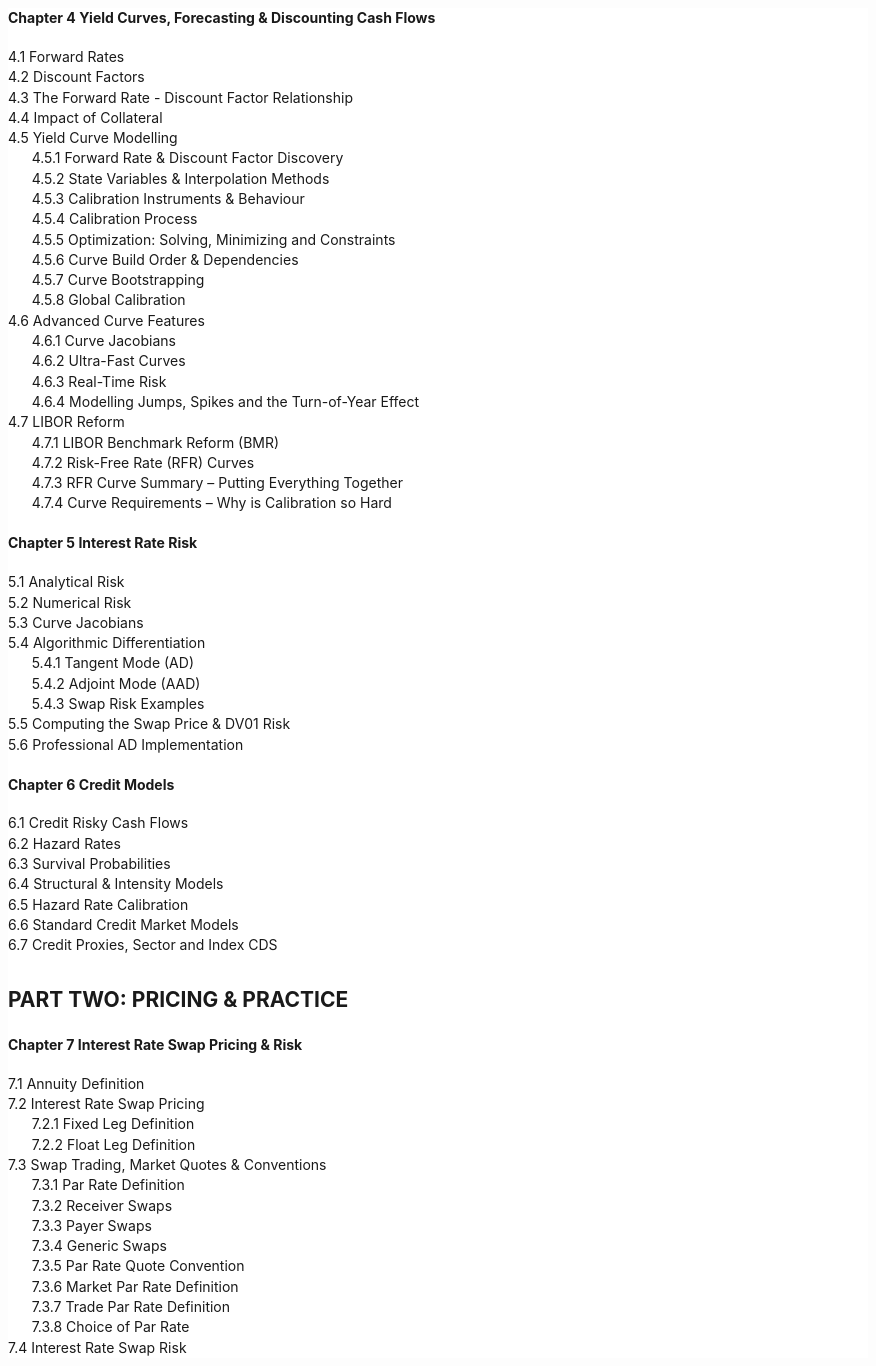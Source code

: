 #### Chapter 4 Yield Curves, Forecasting & Discounting Cash Flows 
4.1 Forward Rates  
4.2 Discount Factors  
4.3 The Forward Rate - Discount Factor Relationship  
4.4 Impact of Collateral  
4.5 Yield Curve Modelling  
&nbsp;&nbsp;&nbsp;&nbsp;&nbsp; 4.5.1 Forward Rate & Discount Factor Discovery  
&nbsp;&nbsp;&nbsp;&nbsp;&nbsp; 4.5.2 State Variables & Interpolation Methods  
&nbsp;&nbsp;&nbsp;&nbsp;&nbsp; 4.5.3 Calibration Instruments & Behaviour  
&nbsp;&nbsp;&nbsp;&nbsp;&nbsp; 4.5.4 Calibration Process  
&nbsp;&nbsp;&nbsp;&nbsp;&nbsp; 4.5.5 Optimization: Solving, Minimizing and Constraints  
&nbsp;&nbsp;&nbsp;&nbsp;&nbsp; 4.5.6 Curve Build Order & Dependencies  
&nbsp;&nbsp;&nbsp;&nbsp;&nbsp; 4.5.7 Curve Bootstrapping  
&nbsp;&nbsp;&nbsp;&nbsp;&nbsp; 4.5.8 Global Calibration  
4.6 Advanced Curve Features  
&nbsp;&nbsp;&nbsp;&nbsp;&nbsp; 4.6.1 Curve Jacobians  
&nbsp;&nbsp;&nbsp;&nbsp;&nbsp; 4.6.2 Ultra-Fast Curves  
&nbsp;&nbsp;&nbsp;&nbsp;&nbsp; 4.6.3 Real-Time Risk  
&nbsp;&nbsp;&nbsp;&nbsp;&nbsp; 4.6.4 Modelling Jumps, Spikes and the Turn-of-Year Effect  
4.7 LIBOR Reform  
&nbsp;&nbsp;&nbsp;&nbsp;&nbsp; 4.7.1 LIBOR Benchmark Reform (BMR)  
&nbsp;&nbsp;&nbsp;&nbsp;&nbsp; 4.7.2 Risk-Free Rate (RFR) Curves  
&nbsp;&nbsp;&nbsp;&nbsp;&nbsp; 4.7.3 RFR Curve Summary – Putting Everything Together  
&nbsp;&nbsp;&nbsp;&nbsp;&nbsp; 4.7.4 Curve Requirements – Why is Calibration so Hard  
  
#### Chapter 5 Interest Rate Risk  
5.1 Analytical Risk  
5.2 Numerical Risk  
5.3 Curve Jacobians  
5.4 Algorithmic Differentiation  
&nbsp;&nbsp;&nbsp;&nbsp;&nbsp; 5.4.1 Tangent Mode (AD)  
&nbsp;&nbsp;&nbsp;&nbsp;&nbsp; 5.4.2 Adjoint Mode (AAD)  
&nbsp;&nbsp;&nbsp;&nbsp;&nbsp; 5.4.3 Swap Risk Examples  
5.5 Computing the Swap Price & DV01 Risk  
5.6 Professional AD Implementation  

#### Chapter 6 Credit Models  
6.1 Credit Risky Cash Flows  
6.2 Hazard Rates  
6.3 Survival Probabilities  
6.4 Structural & Intensity Models  
6.5 Hazard Rate Calibration  
6.6 Standard Credit Market Models  
6.7 Credit Proxies, Sector and Index CDS  
  
## PART TWO: PRICING & PRACTICE  
  
#### Chapter 7 Interest Rate Swap Pricing & Risk  
7.1 Annuity Definition   
7.2 Interest Rate Swap Pricing  
&nbsp;&nbsp;&nbsp;&nbsp;&nbsp; 7.2.1 Fixed Leg Definition  
&nbsp;&nbsp;&nbsp;&nbsp;&nbsp; 7.2.2 Float Leg Definition   
7.3 Swap Trading, Market Quotes & Conventions  
&nbsp;&nbsp;&nbsp;&nbsp;&nbsp; 7.3.1 Par Rate Definition  
&nbsp;&nbsp;&nbsp;&nbsp;&nbsp; 7.3.2 Receiver Swaps  
&nbsp;&nbsp;&nbsp;&nbsp;&nbsp; 7.3.3 Payer Swaps  
&nbsp;&nbsp;&nbsp;&nbsp;&nbsp; 7.3.4 Generic Swaps  
&nbsp;&nbsp;&nbsp;&nbsp;&nbsp; 7.3.5 Par Rate Quote Convention  
&nbsp;&nbsp;&nbsp;&nbsp;&nbsp; 7.3.6 Market Par Rate Definition  
&nbsp;&nbsp;&nbsp;&nbsp;&nbsp; 7.3.7 Trade Par Rate Definition  
&nbsp;&nbsp;&nbsp;&nbsp;&nbsp; 7.3.8 Choice of Par Rate  
7.4 Interest Rate Swap Risk  